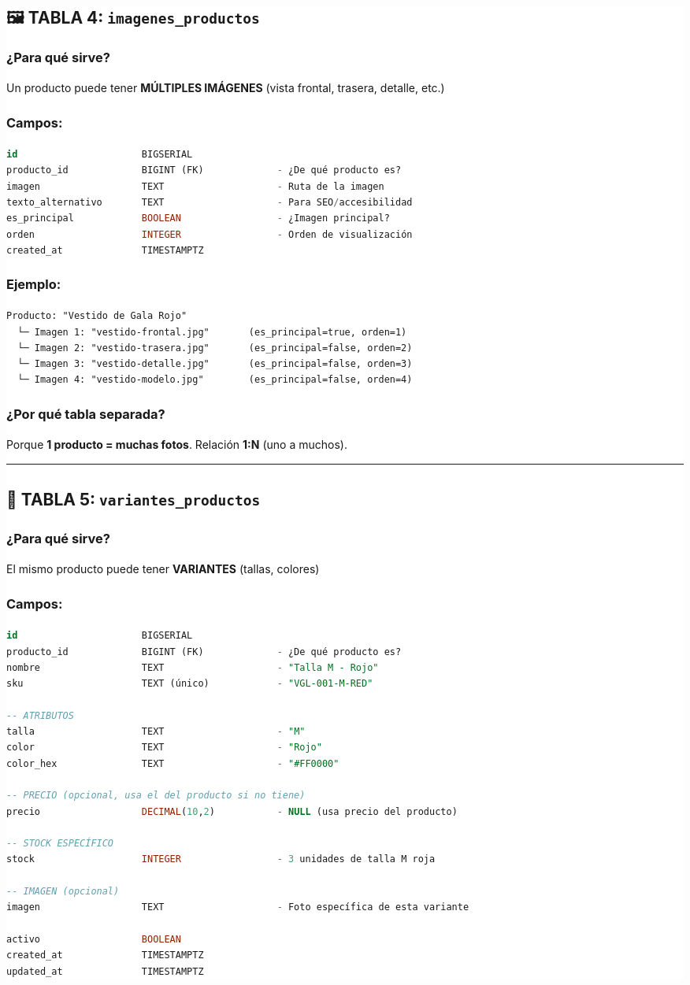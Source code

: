 ## 🖼️ TABLA 4: `imagenes_productos`

### ¿Para qué sirve?
Un producto puede tener **MÚLTIPLES IMÁGENES** (vista frontal, trasera, detalle, etc.)

### Campos:
```sql
id                      BIGSERIAL
producto_id             BIGINT (FK)             - ¿De qué producto es?
imagen                  TEXT                    - Ruta de la imagen
texto_alternativo       TEXT                    - Para SEO/accesibilidad
es_principal            BOOLEAN                 - ¿Imagen principal?
orden                   INTEGER                 - Orden de visualización
created_at              TIMESTAMPTZ
```

### Ejemplo:
```
Producto: "Vestido de Gala Rojo"
  └─ Imagen 1: "vestido-frontal.jpg"       (es_principal=true, orden=1)
  └─ Imagen 2: "vestido-trasera.jpg"       (es_principal=false, orden=2)
  └─ Imagen 3: "vestido-detalle.jpg"       (es_principal=false, orden=3)
  └─ Imagen 4: "vestido-modelo.jpg"        (es_principal=false, orden=4)
```

### ¿Por qué tabla separada?
Porque **1 producto = muchas fotos**. Relación **1:N** (uno a muchos).

---

## 👗 TABLA 5: `variantes_productos`

### ¿Para qué sirve?
El mismo producto puede tener **VARIANTES** (tallas, colores)

### Campos:
```sql
id                      BIGSERIAL
producto_id             BIGINT (FK)             - ¿De qué producto es?
nombre                  TEXT                    - "Talla M - Rojo"
sku                     TEXT (único)            - "VGL-001-M-RED"

-- ATRIBUTOS
talla                   TEXT                    - "M"
color                   TEXT                    - "Rojo"
color_hex               TEXT                    - "#FF0000"

-- PRECIO (opcional, usa el del producto si no tiene)
precio                  DECIMAL(10,2)           - NULL (usa precio del producto)

-- STOCK ESPECÍFICO
stock                   INTEGER                 - 3 unidades de talla M roja

-- IMAGEN (opcional)
imagen                  TEXT                    - Foto específica de esta variante

activo                  BOOLEAN
created_at              TIMESTAMPTZ
updated_at              TIMESTAMPTZ
```
